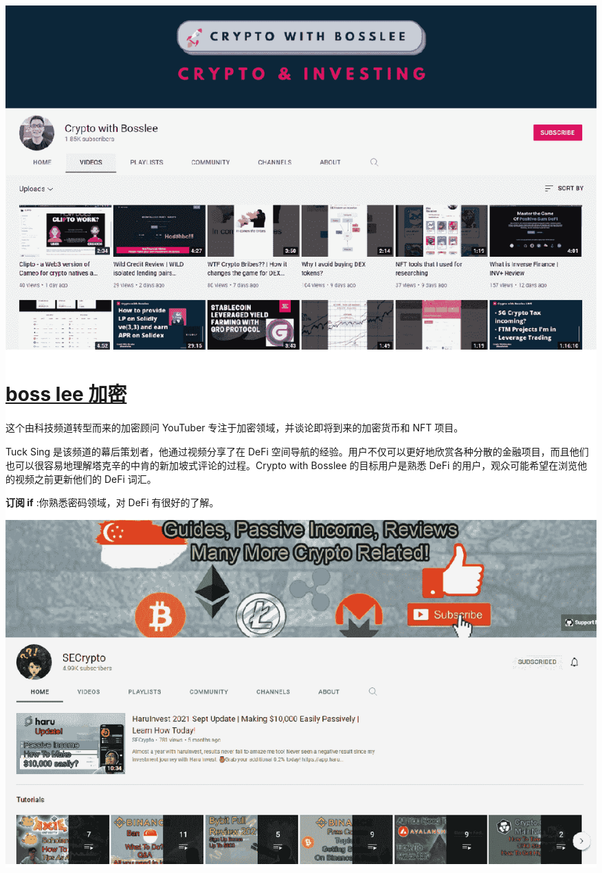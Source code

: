 ![](img/d976d36c9005ac3a2780bc2416aacfa9.png)

# [boss lee 加密](https://www.youtube.com/c/CryptowithBosslee)

这个由科技频道转型而来的加密顾问 YouTuber 专注于加密领域，并谈论即将到来的加密货币和 NFT 项目。

Tuck Sing 是该频道的幕后策划者，他通过视频分享了在 DeFi 空间导航的经验。用户不仅可以更好地欣赏各种分散的金融项目，而且他们也可以很容易地理解塔克辛的中肯的新加坡式评论的过程。Crypto with Bosslee 的目标用户是熟悉 DeFi 的用户，观众可能希望在浏览他的视频之前更新他们的 DeFi 词汇。

**订阅 if** :你熟悉密码领域，对 DeFi 有很好的了解。

![](img/38a43a480d471407b7c90eba91edf506.png)
